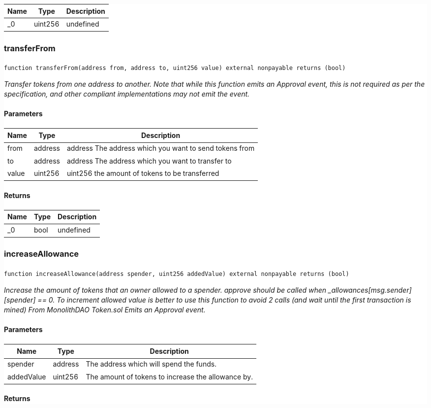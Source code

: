 | Name | Type | Description |
|---|---|---|
| _0 | uint256 | undefined

### transferFrom

```solidity
function transferFrom(address from, address to, uint256 value) external nonpayable returns (bool)
```



*Transfer tokens from one address to another. Note that while this function emits an Approval event, this is not required as per the specification, and other compliant implementations may not emit the event.*

#### Parameters

| Name | Type | Description |
|---|---|---|
| from | address | address The address which you want to send tokens from
| to | address | address The address which you want to transfer to
| value | uint256 | uint256 the amount of tokens to be transferred

#### Returns

| Name | Type | Description |
|---|---|---|
| _0 | bool | undefined

### increaseAllowance

```solidity
function increaseAllowance(address spender, uint256 addedValue) external nonpayable returns (bool)
```



*Increase the amount of tokens that an owner allowed to a spender. approve should be called when _allowances[msg.sender][spender] == 0. To increment allowed value is better to use this function to avoid 2 calls (and wait until the first transaction is mined) From MonolithDAO Token.sol Emits an Approval event.*

#### Parameters

| Name | Type | Description |
|---|---|---|
| spender | address | The address which will spend the funds.
| addedValue | uint256 | The amount of tokens to increase the allowance by.

#### Returns
